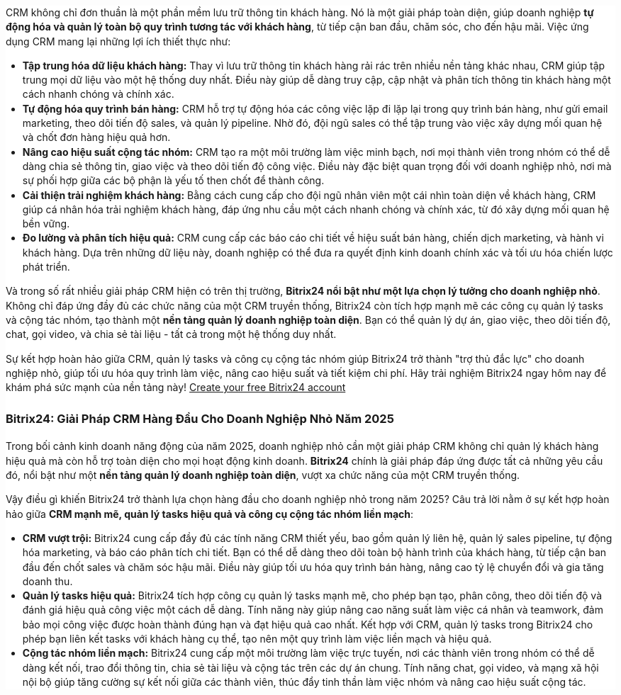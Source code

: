 CRM không chỉ đơn thuần là một phần mềm lưu trữ thông tin khách hàng. Nó là một giải pháp toàn diện, giúp doanh nghiệp **tự động hóa và quản lý toàn bộ quy trình tương tác với khách hàng**, từ tiếp cận ban đầu, chăm sóc, cho đến hậu mãi.  Việc ứng dụng CRM mang lại những lợi ích thiết thực như:

* **Tập trung hóa dữ liệu khách hàng:**  Thay vì lưu trữ thông tin khách hàng rải rác trên nhiều nền tảng khác nhau, CRM giúp tập trung mọi dữ liệu vào một hệ thống duy nhất.  Điều này giúp dễ dàng truy cập, cập nhật và phân tích thông tin khách hàng một cách nhanh chóng và chính xác.
* **Tự động hóa quy trình bán hàng:** CRM hỗ trợ tự động hóa các công việc lặp đi lặp lại trong quy trình bán hàng, như gửi email marketing, theo dõi tiến độ sales, và quản lý pipeline.  Nhờ đó, đội ngũ sales có thể tập trung vào việc xây dựng mối quan hệ và chốt đơn hàng hiệu quả hơn.
* **Nâng cao hiệu suất cộng tác nhóm:** CRM tạo ra một môi trường làm việc minh bạch, nơi mọi thành viên trong nhóm có thể dễ dàng chia sẻ thông tin, giao việc và theo dõi tiến độ công việc.  Điều này đặc biệt quan trọng đối với doanh nghiệp nhỏ, nơi mà sự phối hợp giữa các bộ phận là yếu tố then chốt để thành công.
* **Cải thiện trải nghiệm khách hàng:**  Bằng cách cung cấp cho đội ngũ nhân viên một cái nhìn toàn diện về khách hàng, CRM giúp cá nhân hóa trải nghiệm khách hàng, đáp ứng nhu cầu một cách nhanh chóng và chính xác, từ đó xây dựng mối quan hệ bền vững.
* **Đo lường và phân tích hiệu quả:** CRM cung cấp các báo cáo chi tiết về hiệu suất bán hàng, chiến dịch marketing, và hành vi khách hàng.  Dựa trên những dữ liệu này, doanh nghiệp có thể đưa ra quyết định kinh doanh chính xác và tối ưu hóa chiến lược phát triển.

Và trong số rất nhiều giải pháp CRM hiện có trên thị trường, **Bitrix24 nổi bật như một lựa chọn lý tưởng cho doanh nghiệp nhỏ**.  Không chỉ đáp ứng đầy đủ các chức năng của một CRM truyền thống, Bitrix24 còn tích hợp mạnh mẽ các công cụ quản lý tasks và cộng tác nhóm, tạo thành một **nền tảng quản lý doanh nghiệp toàn diện**.  Bạn có thể quản lý dự án, giao việc, theo dõi tiến độ, chat, gọi video, và chia sẻ tài liệu - tất cả trong một hệ thống duy nhất.

Sự kết hợp hoàn hảo giữa CRM, quản lý tasks và công cụ cộng tác nhóm giúp Bitrix24 trở thành "trợ thủ đắc lực" cho doanh nghiệp nhỏ, giúp tối ưu hóa quy trình làm việc, nâng cao hiệu suất và tiết kiệm chi phí.  Hãy trải nghiệm Bitrix24 ngay hôm nay để khám phá sức mạnh của nền tảng này! <a href="https://www.bitrix24.com/create.php?p=25482205&p1=1.%D0%9B%D1%83%D1%87%D1%88%D0%B0%D1%8FCRM%D0%B4%D0%BB%D1%8F%D0%BC%D0%B0%D0%BB%D0%BE%D0%B3%D0%BE%D0%B1%D0%B8%D0%B7%D0%BD%D0%B5%D1%81%D0%B02025%3A%D0%9F%D0%BE%D0%BB%D0%BD%D1%8B%D0%B9%D0%B3%D0%B8%D0%B4%D0%BF%D0%BE%D0%B2%D1%8B%D0%B1%D0%BE%D1%80%D1%83" rel="noindex nofollow">Create your free Bitrix24 account</a>

### Bitrix24: Giải Pháp CRM Hàng Đầu Cho Doanh Nghiệp Nhỏ Năm 2025

Trong bối cảnh kinh doanh năng động của năm 2025, doanh nghiệp nhỏ cần một giải pháp CRM không chỉ quản lý khách hàng hiệu quả mà còn hỗ trợ toàn diện cho mọi hoạt động kinh doanh.  **Bitrix24** chính là giải pháp đáp ứng được tất cả những yêu cầu đó, nổi bật như một **nền tảng quản lý doanh nghiệp toàn diện**, vượt xa chức năng của một CRM truyền thống.

Vậy điều gì khiến Bitrix24 trở thành lựa chọn hàng đầu cho doanh nghiệp nhỏ trong năm 2025?  Câu trả lời nằm ở sự kết hợp hoàn hảo giữa **CRM mạnh mẽ, quản lý tasks hiệu quả và công cụ cộng tác nhóm liền mạch**:

* **CRM vượt trội:** Bitrix24 cung cấp đầy đủ các tính năng CRM thiết yếu, bao gồm quản lý liên hệ, quản lý sales pipeline, tự động hóa marketing, và báo cáo phân tích chi tiết.  Bạn có thể dễ dàng theo dõi toàn bộ hành trình của khách hàng, từ tiếp cận ban đầu đến chốt sales và chăm sóc hậu mãi. Điều này giúp tối ưu hóa quy trình bán hàng, nâng cao tỷ lệ chuyển đổi và gia tăng doanh thu.
* **Quản lý tasks hiệu quả:**  Bitrix24 tích hợp công cụ quản lý tasks mạnh mẽ, cho phép bạn tạo, phân công, theo dõi tiến độ và đánh giá hiệu quả công việc một cách dễ dàng. Tính năng này giúp nâng cao năng suất làm việc cá nhân và teamwork, đảm bảo mọi công việc được hoàn thành đúng hạn và đạt hiệu quả cao nhất.  Kết hợp với CRM, quản lý tasks trong Bitrix24 cho phép bạn liên kết tasks với khách hàng cụ thể, tạo nên một quy trình làm việc liền mạch và hiệu quả.
* **Cộng tác nhóm liền mạch:** Bitrix24 cung cấp một môi trường làm việc trực tuyến, nơi các thành viên trong nhóm có thể dễ dàng kết nối, trao đổi thông tin, chia sẻ tài liệu và cộng tác trên các dự án chung.  Tính năng chat, gọi video, và mạng xã hội nội bộ giúp tăng cường sự kết nối giữa các thành viên, thúc đẩy tinh thần làm việc nhóm và nâng cao hiệu suất cộng tác.
